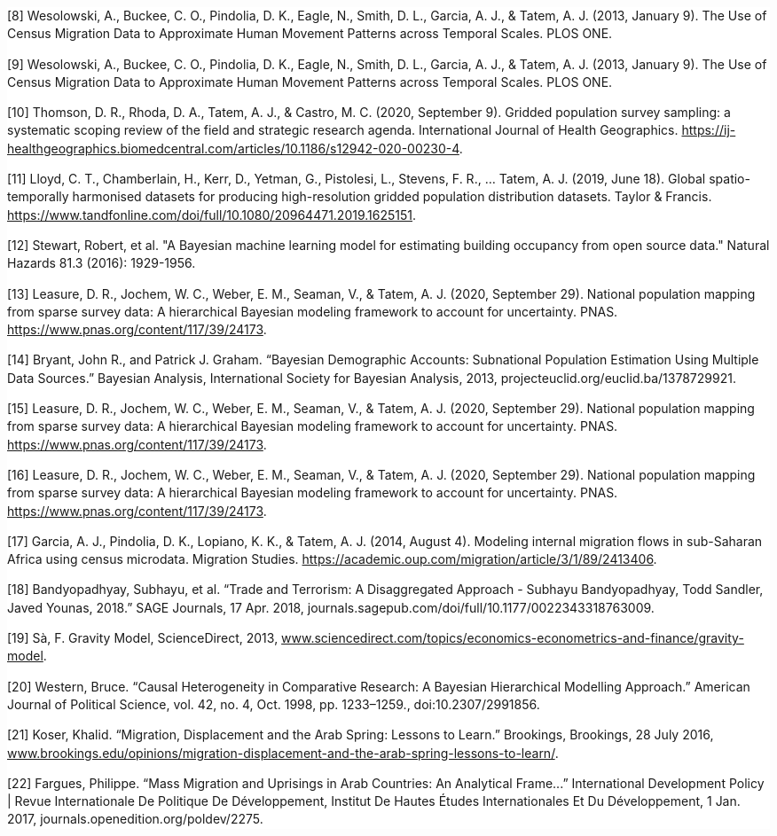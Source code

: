 [8] Wesolowski, A., Buckee, C. O., Pindolia, D. K., Eagle, N., Smith, D. L., Garcia, A. J., & Tatem, A. J. (2013, January 9). The Use of Census Migration Data to Approximate Human Movement Patterns across Temporal Scales. PLOS ONE.

[9] Wesolowski, A., Buckee, C. O., Pindolia, D. K., Eagle, N., Smith, D. L., Garcia, A. J., & Tatem, A. J. (2013, January 9). The Use of Census Migration Data to Approximate Human Movement Patterns across Temporal Scales. PLOS ONE.

[10] Thomson, D. R., Rhoda, D. A., Tatem, A. J., & Castro, M. C. (2020, September 9). Gridded population survey sampling: a systematic scoping review of the field and strategic research agenda. International Journal of Health Geographics. https://ij-healthgeographics.biomedcentral.com/articles/10.1186/s12942-020-00230-4.

[11] Lloyd, C. T., Chamberlain, H., Kerr, D., Yetman, G., Pistolesi, L., Stevens, F. R., … Tatem, A. J. (2019, June 18). Global spatio-temporally harmonised datasets for producing high-resolution gridded population distribution datasets. Taylor & Francis. https://www.tandfonline.com/doi/full/10.1080/20964471.2019.1625151.

[12] Stewart, Robert, et al. "A Bayesian machine learning model for estimating building occupancy from open source data." Natural Hazards 81.3 (2016): 1929-1956.

[13] Leasure, D. R., Jochem, W. C., Weber, E. M., Seaman, V., & Tatem, A. J. (2020, September 29). National population mapping from sparse survey data: A hierarchical Bayesian modeling framework to account for uncertainty. PNAS. https://www.pnas.org/content/117/39/24173.

[14] Bryant, John R., and Patrick J. Graham. “Bayesian Demographic Accounts: Subnational Population Estimation Using Multiple Data Sources.” Bayesian Analysis, International Society for Bayesian Analysis, 2013, projecteuclid.org/euclid.ba/1378729921. 

[15] Leasure, D. R., Jochem, W. C., Weber, E. M., Seaman, V., & Tatem, A. J. (2020, September 29). National population mapping from sparse survey data: A hierarchical Bayesian modeling framework to account for uncertainty. PNAS. https://www.pnas.org/content/117/39/24173.

[16] Leasure, D. R., Jochem, W. C., Weber, E. M., Seaman, V., & Tatem, A. J. (2020, September 29). National population mapping from sparse survey data: A hierarchical Bayesian modeling framework to account for uncertainty. PNAS. https://www.pnas.org/content/117/39/24173.

[17] Garcia, A. J., Pindolia, D. K., Lopiano, K. K., & Tatem, A. J. (2014, August 4). Modeling internal migration flows in sub-Saharan Africa using census microdata. Migration Studies. https://academic.oup.com/migration/article/3/1/89/2413406.

[18] Bandyopadhyay, Subhayu, et al. “Trade and Terrorism: A Disaggregated Approach - Subhayu Bandyopadhyay, Todd Sandler, Javed Younas, 2018.” SAGE Journals, 17 Apr. 2018, journals.sagepub.com/doi/full/10.1177/0022343318763009. 

[19] Sà, F. Gravity Model, ScienceDirect, 2013, www.sciencedirect.com/topics/economics-econometrics-and-finance/gravity-model. 

[20] Western, Bruce. “Causal Heterogeneity in Comparative Research: A Bayesian Hierarchical Modelling Approach.” American Journal of Political Science, vol. 42, no. 4, Oct. 1998, pp. 1233–1259., doi:10.2307/2991856. 

[21] Koser, Khalid. “Migration, Displacement and the Arab Spring: Lessons to Learn.” Brookings, Brookings, 28 July 2016, www.brookings.edu/opinions/migration-displacement-and-the-arab-spring-lessons-to-learn/. 

[22] Fargues, Philippe. “Mass Migration and Uprisings in Arab Countries: An Analytical Frame...” International Development Policy | Revue Internationale De Politique De Développement, Institut De Hautes Études Internationales Et Du Développement, 1 Jan. 2017, journals.openedition.org/poldev/2275. 
